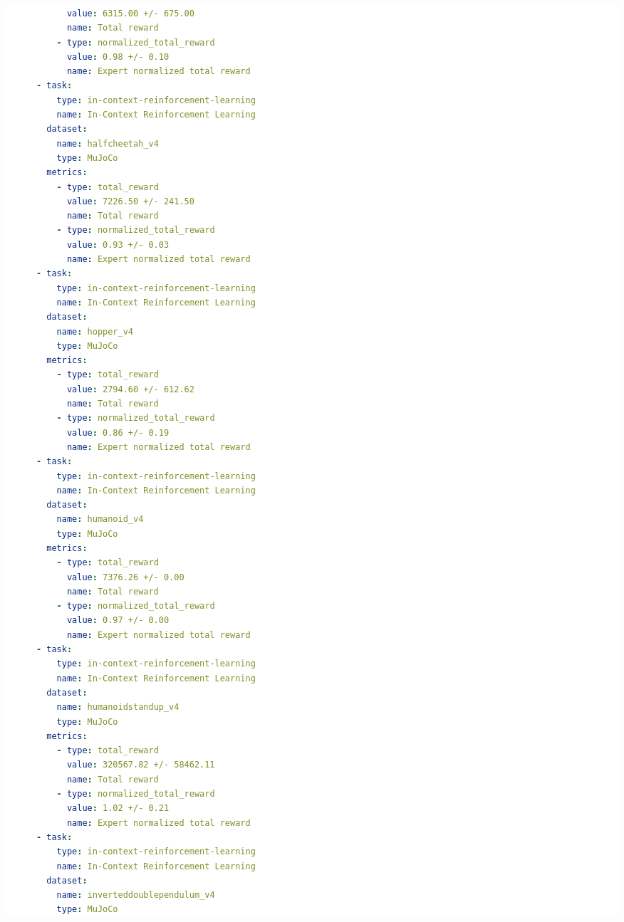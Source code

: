 ```yaml
            value: 6315.00 +/- 675.00
            name: Total reward
          - type: normalized_total_reward
            value: 0.98 +/- 0.10
            name: Expert normalized total reward
      - task:
          type: in-context-reinforcement-learning
          name: In-Context Reinforcement Learning
        dataset:
          name: halfcheetah_v4
          type: MuJoCo
        metrics:
          - type: total_reward
            value: 7226.50 +/- 241.50
            name: Total reward
          - type: normalized_total_reward
            value: 0.93 +/- 0.03
            name: Expert normalized total reward
      - task:
          type: in-context-reinforcement-learning
          name: In-Context Reinforcement Learning
        dataset:
          name: hopper_v4
          type: MuJoCo
        metrics:
          - type: total_reward
            value: 2794.60 +/- 612.62
            name: Total reward
          - type: normalized_total_reward
            value: 0.86 +/- 0.19
            name: Expert normalized total reward
      - task:
          type: in-context-reinforcement-learning
          name: In-Context Reinforcement Learning
        dataset:
          name: humanoid_v4
          type: MuJoCo
        metrics:
          - type: total_reward
            value: 7376.26 +/- 0.00
            name: Total reward
          - type: normalized_total_reward
            value: 0.97 +/- 0.00
            name: Expert normalized total reward
      - task:
          type: in-context-reinforcement-learning
          name: In-Context Reinforcement Learning
        dataset:
          name: humanoidstandup_v4
          type: MuJoCo
        metrics:
          - type: total_reward
            value: 320567.82 +/- 58462.11
            name: Total reward
          - type: normalized_total_reward
            value: 1.02 +/- 0.21
            name: Expert normalized total reward
      - task:
          type: in-context-reinforcement-learning
          name: In-Context Reinforcement Learning
        dataset:
          name: inverteddoublependulum_v4
          type: MuJoCo
```